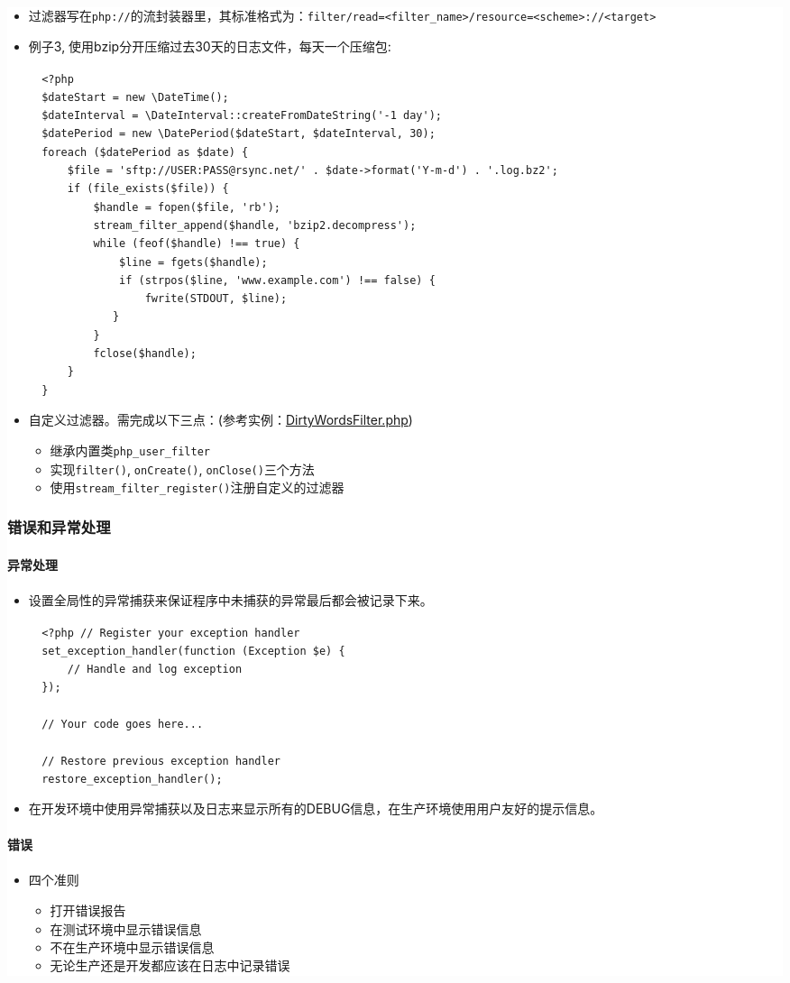   * 过滤器写在`php://`的流封装器里，其标准格式为：`filter/read=<filter_name>/resource=<scheme>://<target>`

* 例子3, 使用bzip分开压缩过去30天的日志文件，每天一个压缩包:

        <?php
        $dateStart = new \DateTime();
        $dateInterval = \DateInterval::createFromDateString('-1 day');
        $datePeriod = new \DatePeriod($dateStart, $dateInterval, 30);
        foreach ($datePeriod as $date) {
            $file = 'sftp://USER:PASS@rsync.net/' . $date->format('Y-m-d') . '.log.bz2';
            if (file_exists($file)) {
                $handle = fopen($file, 'rb');
                stream_filter_append($handle, 'bzip2.decompress');
                while (feof($handle) !== true) {
                    $line = fgets($handle);
                    if (strpos($line, 'www.example.com') !== false) {
                        fwrite(STDOUT, $line);
                   }
                }
                fclose($handle);
            }
        }

* 自定义过滤器。需完成以下三点：(参考实例：[DirtyWordsFilter.php](https://github.com/codeguy/modern-php/blob/master/05-good-practices/streams/DirtyWordsFilter.php))
  * 继承内置类`php_user_filter`
  * 实现`filter()`, `onCreate()`, `onClose()`三个方法
  * 使用`stream_filter_register()`注册自定义的过滤器

### 错误和异常处理

#### 异常处理

* 设置全局性的异常捕获来保证程序中未捕获的异常最后都会被记录下来。

        <?php // Register your exception handler 
        set_exception_handler(function (Exception $e) { 
            // Handle and log exception 
        }); 
       
        // Your code goes here...
    
        // Restore previous exception handler 
        restore_exception_handler();

* 在开发环境中使用异常捕获以及日志来显示所有的DEBUG信息，在生产环境使用用户友好的提示信息。

#### 错误

* 四个准则

  * 打开错误报告
  * 在测试环境中显示错误信息
  * 不在生产环境中显示错误信息
  * 无论生产还是开发都应该在日志中记录错误
